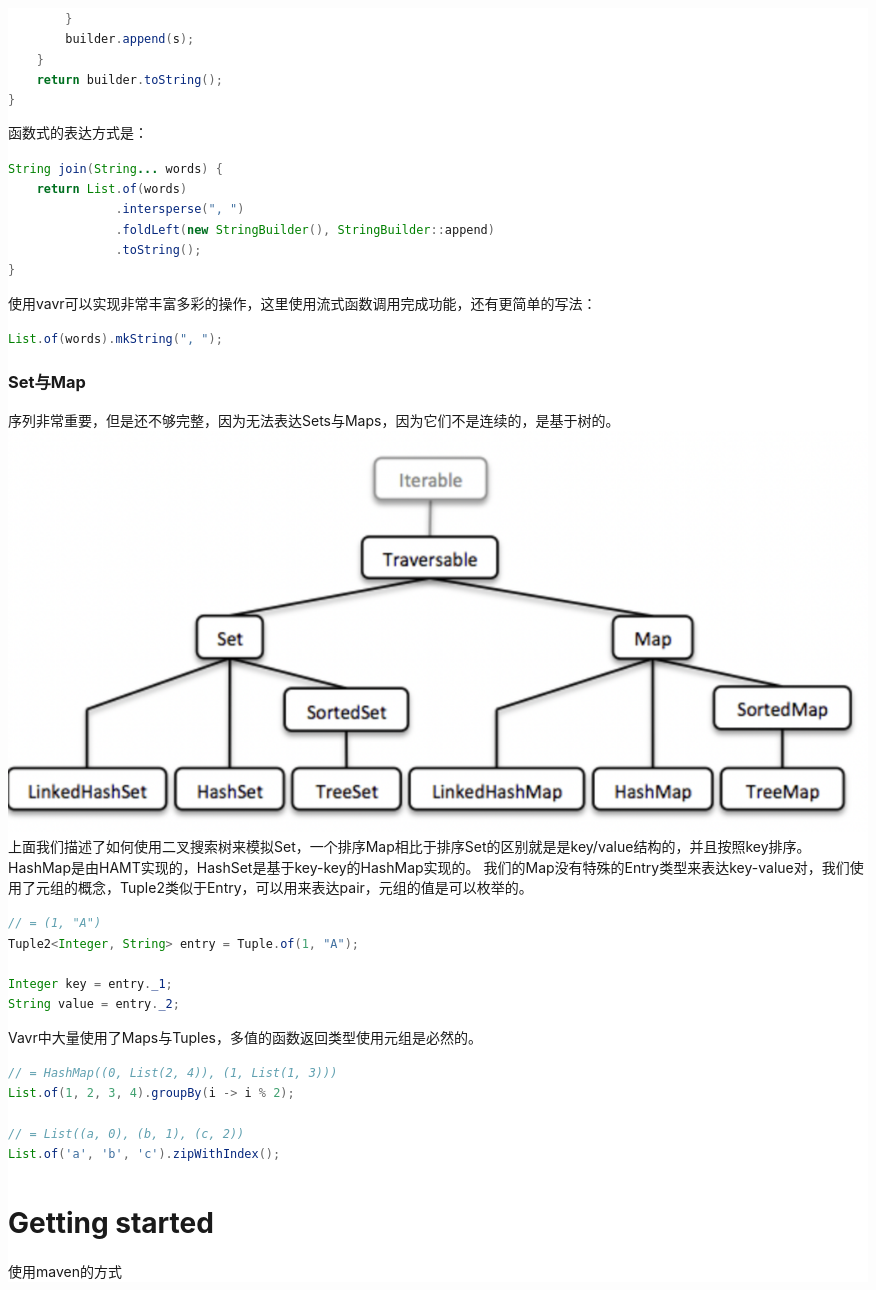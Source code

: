 ```java
        }
        builder.append(s);
    }
    return builder.toString();
}
```
函数式的表达方式是：
```java
String join(String... words) {
    return List.of(words)
               .intersperse(", ")
               .foldLeft(new StringBuilder(), StringBuilder::append)
               .toString();
}
```
使用vavr可以实现非常丰富多彩的操作，这里使用流式函数调用完成功能，还有更简单的写法：
```java
List.of(words).mkString(", ");
```
### Set与Map
序列非常重要，但是还不够完整，因为无法表达Sets与Maps，因为它们不是连续的，是基于树的。
![](vavr/set-map.png)
上面我们描述了如何使用二叉搜索树来模拟Set，一个排序Map相比于排序Set的区别就是是key/value结构的，并且按照key排序。
HashMap是由HAMT实现的，HashSet是基于key-key的HashMap实现的。
我们的Map没有特殊的Entry类型来表达key-value对，我们使用了元组的概念，Tuple2类似于Entry，可以用来表达pair，元组的值是可以枚举的。
```java
// = (1, "A")
Tuple2<Integer, String> entry = Tuple.of(1, "A");

Integer key = entry._1;
String value = entry._2;
```
Vavr中大量使用了Maps与Tuples，多值的函数返回类型使用元组是必然的。
```java
// = HashMap((0, List(2, 4)), (1, List(1, 3)))
List.of(1, 2, 3, 4).groupBy(i -> i % 2);

// = List((a, 0), (b, 1), (c, 2))
List.of('a', 'b', 'c').zipWithIndex();
```
# Getting started
使用maven的方式